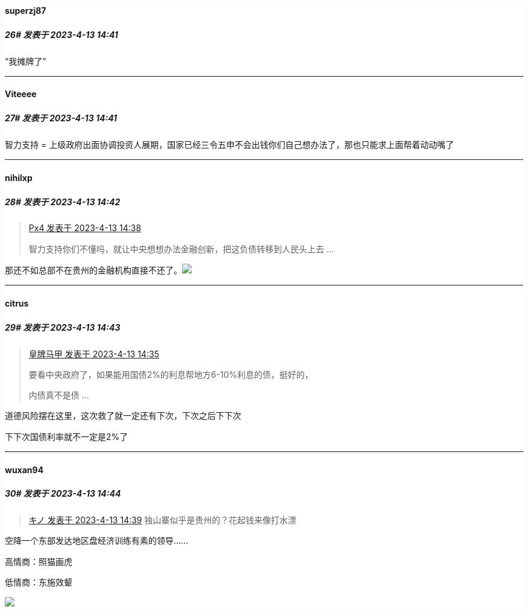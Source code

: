 ####  superzj87  
##### 26#       发表于 2023-4-13 14:41

“我摊牌了”

*****

####  Viteeee  
##### 27#       发表于 2023-4-13 14:41

智力支持 = 上级政府出面协调投资人展期，国家已经三令五申不会出钱你们自己想办法了，那也只能求上面帮着动动嘴了

*****

####  nihilxp  
##### 28#       发表于 2023-4-13 14:42

<blockquote><a href="httphttps://bbs.saraba1st.com/2b/forum.php?mod=redirect&amp;goto=findpost&amp;pid=60437058&amp;ptid=2128643" target="_blank">Px4 发表于 2023-4-13 14:38</a>

智力支持你们不懂吗，就让中央想想办法金融创新，把这负债转移到人民头上去 ...</blockquote>
那还不如总部不在贵州的金融机构直接不还了。<img src="https://static.saraba1st.com/image/smiley/face2017/065.png" referrerpolicy="no-referrer">

*****

####  citrus  
##### 29#       发表于 2023-4-13 14:43

<blockquote><a href="httphttps://bbs.saraba1st.com/2b/forum.php?mod=redirect&amp;goto=findpost&amp;pid=60437021&amp;ptid=2128643" target="_blank">皇牌马甲 发表于 2023-4-13 14:35</a>

要看中央政府了，如果能用国债2%的利息帮地方6-10%利息的债，挺好的，

内债真不是债 ...</blockquote>
道德风险摆在这里，这次救了就一定还有下次，下次之后下下次

下下次国债利率就不一定是2%了

*****

####  wuxan94  
##### 30#       发表于 2023-4-13 14:44

<blockquote><a href="httphttps://bbs.saraba1st.com/2b/forum.php?mod=redirect&amp;goto=findpost&amp;pid=60437065&amp;ptid=2128643" target="_blank">キノ 发表于 2023-4-13 14:39</a>
独山寨似乎是贵州的？花起钱来像打水漂</blockquote>
空降一个东部发达地区盘经济训练有素的领导……

高情商：照猫画虎

低情商：东施效颦

<img src="https://static.saraba1st.com/image/smiley/face2017/243.gif" referrerpolicy="no-referrer">

